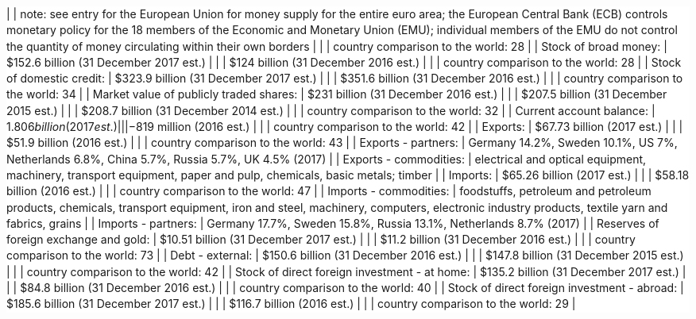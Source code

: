 | | note: see entry for the European Union for money supply for the entire euro area; the European Central Bank (ECB) controls monetary policy for the 18 members of the Economic and Monetary Union (EMU); individual members of the EMU do not control the quantity of money circulating within their own borders |
| | country comparison to the world: 28 |
| Stock of broad money: | $152.6 billion (31 December 2017 est.) |
| | $124 billion (31 December 2016 est.) |
| | country comparison to the world: 28 |
| Stock of domestic credit: | $323.9 billion (31 December 2017 est.) |
| | $351.6 billion (31 December 2016 est.) |
| | country comparison to the world: 34 |
| Market value of publicly traded shares: | $231 billion (31 December 2016 est.) |
| | $207.5 billion (31 December 2015 est.) |
| | $208.7 billion (31 December 2014 est.) |
| | country comparison to the world: 32 |
| Current account balance: | $1.806 billion (2017 est.) |
| | -$819 million (2016 est.) |
| | country comparison to the world: 42 |
| Exports: | $67.73 billion (2017 est.) |
| | $51.9 billion (2016 est.) |
| | country comparison to the world: 43 |
| Exports - partners: | Germany 14.2%, Sweden 10.1%, US 7%, Netherlands 6.8%, China 5.7%, Russia 5.7%, UK 4.5% (2017) |
| Exports - commodities: | electrical and optical equipment, machinery, transport equipment, paper and pulp, chemicals, basic metals; timber |
| Imports: | $65.26 billion (2017 est.) |
| | $58.18 billion (2016 est.) |
| | country comparison to the world: 47 |
| Imports - commodities: | foodstuffs, petroleum and petroleum products, chemicals, transport equipment, iron and steel, machinery, computers, electronic industry products, textile yarn and fabrics, grains |
| Imports - partners: | Germany 17.7%, Sweden 15.8%, Russia 13.1%, Netherlands 8.7% (2017) |
| Reserves of foreign exchange and gold: | $10.51 billion (31 December 2017 est.) |
| | $11.2 billion (31 December 2016 est.) |
| | country comparison to the world: 73 |
| Debt - external: | $150.6 billion (31 December 2016 est.) |
| | $147.8 billion (31 December 2015 est.) |
| | country comparison to the world: 42 |
| Stock of direct foreign investment - at home: | $135.2 billion (31 December 2017 est.) |
| | $84.8 billion (31 December 2016 est.) |
| | country comparison to the world: 40 |
| Stock of direct foreign investment - abroad: | $185.6 billion (31 December 2017 est.) |
| | $116.7 billion (2016 est.) |
| | country comparison to the world: 29 |